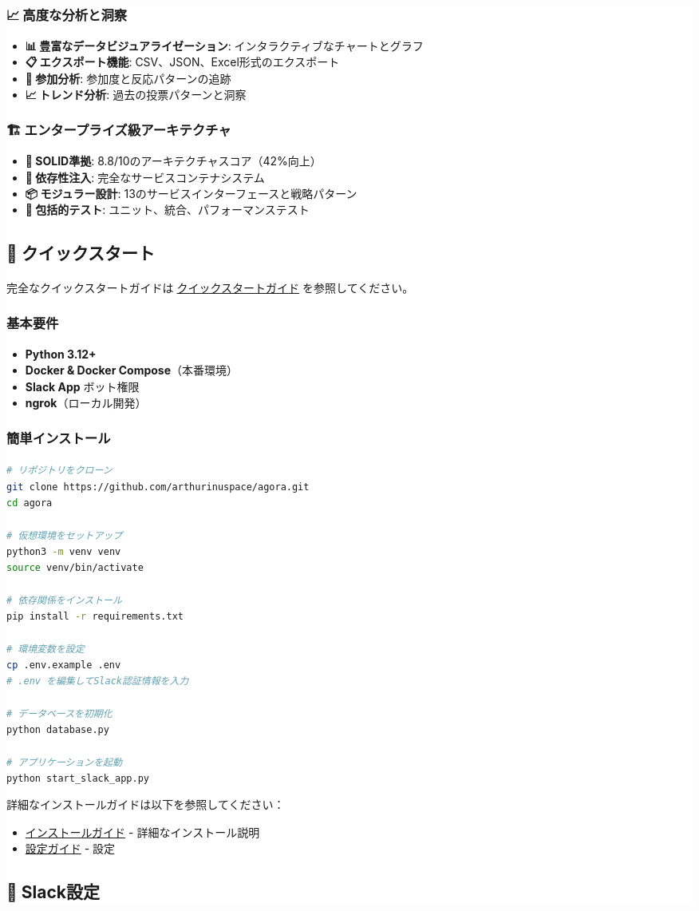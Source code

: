 ### 📈 高度な分析と洞察
- **📊 豊富なデータビジュアライゼーション**: インタラクティブなチャートとグラフ
- **📋 エクスポート機能**: CSV、JSON、Excel形式のエクスポート
- **🎯 参加分析**: 参加度と反応パターンの追跡
- **📈 トレンド分析**: 過去の投票パターンと洞察

### 🏗️ エンタープライズ級アーキテクチャ
- **🎯 SOLID準拠**: 8.8/10のアーキテクチャスコア（42%向上）
- **🔧 依存性注入**: 完全なサービスコンテナシステム
- **📦 モジュラー設計**: 13のサービスインターフェースと戦略パターン
- **🧪 包括的テスト**: ユニット、統合、パフォーマンステスト

## 🚀 クイックスタート

完全なクイックスタートガイドは [クイックスタートガイド](docs/quick-start.md) を参照してください。

### 基本要件
- **Python 3.12+**
- **Docker & Docker Compose**（本番環境）
- **Slack App** ボット権限
- **ngrok**（ローカル開発）

### 簡単インストール
```bash
# リポジトリをクローン
git clone https://github.com/arthurinuspace/agora.git
cd agora

# 仮想環境をセットアップ
python3 -m venv venv
source venv/bin/activate

# 依存関係をインストール
pip install -r requirements.txt

# 環境変数を設定
cp .env.example .env
# .env を編集してSlack認証情報を入力

# データベースを初期化
python database.py

# アプリケーションを起動
python start_slack_app.py
```

詳細なインストールガイドは以下を参照してください：
- [インストールガイド](docs/installation.md) - 詳細なインストール説明
- [設定ガイド](docs/configuration.md) - 設定

## 📱 Slack設定
